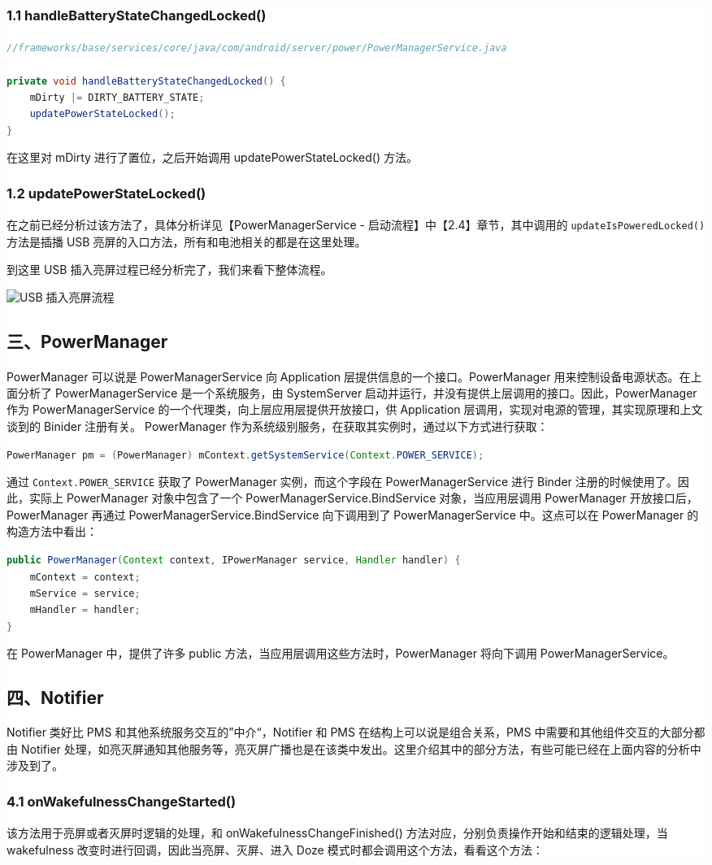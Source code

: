 ### 1.1 handleBatteryStateChangedLocked()

```java
//frameworks/base/services/core/java/com/android/server/power/PowerManagerService.java

private void handleBatteryStateChangedLocked() {
    mDirty |= DIRTY_BATTERY_STATE;
    updatePowerStateLocked();
}
```

在这里对 mDirty 进行了置位，之后开始调用 updatePowerStateLocked() 方法。

### 1.2 updatePowerStateLocked()

在之前已经分析过该方法了，具体分析详见【PowerManagerService - 启动流程】中【2.4】章节，其中调用的 `updateIsPoweredLocked()` 方法是插播 USB 亮屏的入口方法，所有和电池相关的都是在这里处理。

到这里 USB 插入亮屏过程已经分析完了，我们来看下整体流程。

![USB 插入亮屏流程](https://raw.githubusercontent.com/jeanboydev/Android-ReadTheFuckingSourceCode/master/resources/images/android/android_pms_wakeup/02.png)

## 三、PowerManager

PowerManager 可以说是 PowerManagerService 向 Application 层提供信息的一个接口。PowerManager 用来控制设备电源状态。在上面分析了 PowerManagerService 是一个系统服务，由 SystemServer 启动并运行，并没有提供上层调用的接口。因此，PowerManager 作为 PowerManagerService 的一个代理类，向上层应用层提供开放接口，供 Application 层调用，实现对电源的管理，其实现原理和上文谈到的 Binider 注册有关。 PowerManager 作为系统级别服务，在获取其实例时，通过以下方式进行获取：

```java
PowerManager pm = (PowerManager) mContext.getSystemService(Context.POWER_SERVICE);
```

通过 `Context.POWER_SERVICE` 获取了 PowerManager 实例，而这个字段在 PowerManagerService 进行 Binder 注册的时候使用了。因此，实际上 PowerManager 对象中包含了一个 PowerManagerService.BindService 对象，当应用层调用 PowerManager 开放接口后，PowerManager 再通过 PowerManagerService.BindService 向下调用到了 PowerManagerService 中。这点可以在 PowerManager 的构造方法中看出：

```java
public PowerManager(Context context, IPowerManager service, Handler handler) {
    mContext = context;
    mService = service;
    mHandler = handler;
}
```

在 PowerManager 中，提供了许多 public 方法，当应用层调用这些方法时，PowerManager 将向下调用 PowerManagerService。

## 四、Notifier

Notifier 类好比 PMS 和其他系统服务交互的”中介“，Notifier 和 PMS 在结构上可以说是组合关系，PMS 中需要和其他组件交互的大部分都由 Notifier 处理，如亮灭屏通知其他服务等，亮灭屏广播也是在该类中发出。这里介绍其中的部分方法，有些可能已经在上面内容的分析中涉及到了。

### 4.1 onWakefulnessChangeStarted()

该方法用于亮屏或者灭屏时逻辑的处理，和 onWakefulnessChangeFinished() 方法对应，分别负责操作开始和结束的逻辑处理，当 wakefulness 改变时进行回调，因此当亮屏、灭屏、进入 Doze 模式时都会调用这个方法，看看这个方法：
